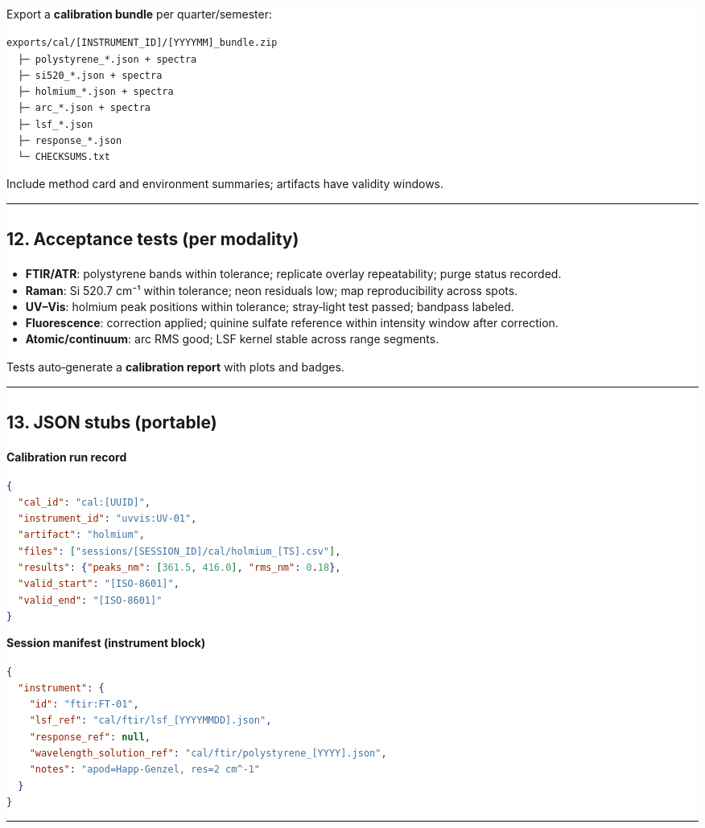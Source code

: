 Export a **calibration bundle** per quarter/semester:

```
exports/cal/[INSTRUMENT_ID]/[YYYYMM]_bundle.zip
  ├─ polystyrene_*.json + spectra
  ├─ si520_*.json + spectra
  ├─ holmium_*.json + spectra
  ├─ arc_*.json + spectra
  ├─ lsf_*.json
  ├─ response_*.json
  └─ CHECKSUMS.txt
```

Include method card and environment summaries; artifacts have validity windows.

---

## 12. Acceptance tests (per modality)

- **FTIR/ATR**: polystyrene bands within tolerance; replicate overlay repeatability; purge status recorded.
- **Raman**: Si 520.7 cm⁻¹ within tolerance; neon residuals low; map reproducibility across spots.
- **UV–Vis**: holmium peak positions within tolerance; stray‑light test passed; bandpass labeled.
- **Fluorescence**: correction applied; quinine sulfate reference within intensity window after correction.
- **Atomic/continuum**: arc RMS good; LSF kernel stable across range segments.

Tests auto‑generate a **calibration report** with plots and badges.

---

## 13. JSON stubs (portable)

**Calibration run record**

```json
{
  "cal_id": "cal:[UUID]",
  "instrument_id": "uvvis:UV-01",
  "artifact": "holmium",
  "files": ["sessions/[SESSION_ID]/cal/holmium_[TS].csv"],
  "results": {"peaks_nm": [361.5, 416.0], "rms_nm": 0.18},
  "valid_start": "[ISO-8601]",
  "valid_end": "[ISO-8601]"
}
```

**Session manifest (instrument block)**

```json
{
  "instrument": {
    "id": "ftir:FT-01",
    "lsf_ref": "cal/ftir/lsf_[YYYYMMDD].json",
    "response_ref": null,
    "wavelength_solution_ref": "cal/ftir/polystyrene_[YYYY].json",
    "notes": "apod=Happ-Genzel, res=2 cm^-1"
  }
}
```

---